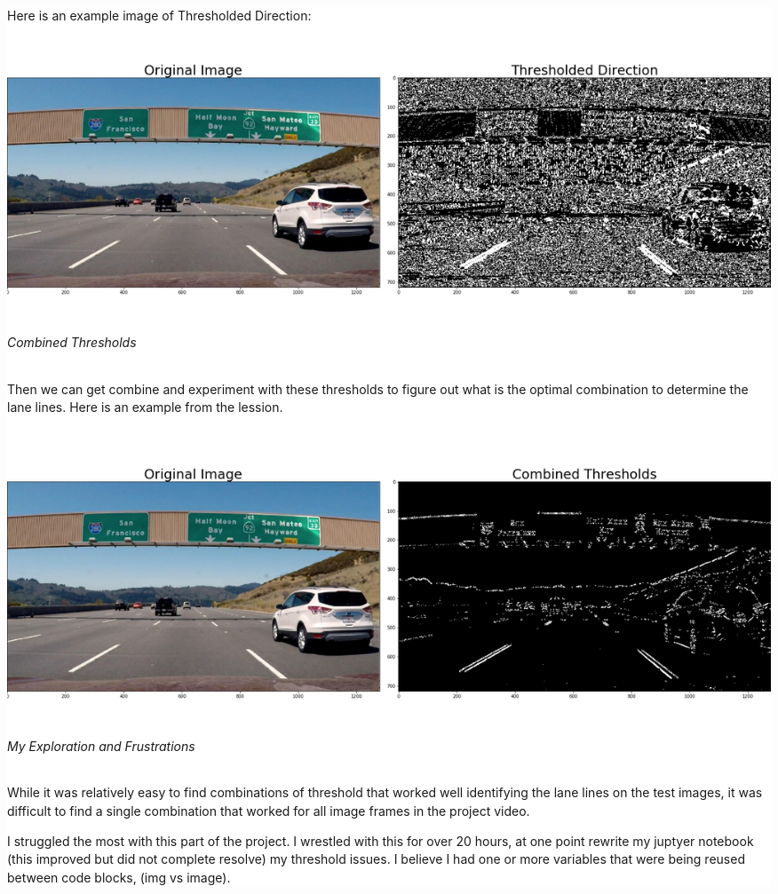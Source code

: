 Here is an example image of Thresholded Direction:
![thresholded_direction.png](output_images/thresholded_direction.png)

###### *Combined Thresholds*
Then we can get combine and experiment with these thresholds to figure out what is the optimal combination
to determine the lane lines.  Here is an example from the lession.

![combined_thresholds.png](output_images/combined_thresholds.png)

###### *My Exploration and Frustrations*

While it was relatively easy to find combinations of threshold that worked well identifying the
lane lines on the test images, it was difficult to find a single combination that worked for all
image frames in the project video.  

I struggled the most with this part of the project.  I wrestled with this for over 20 hours, at one 
point rewrite my juptyer notebook (this improved but did not complete resolve) my threshold
issues.  I believe I had one or more variables that were being reused between code blocks, (img vs image).
